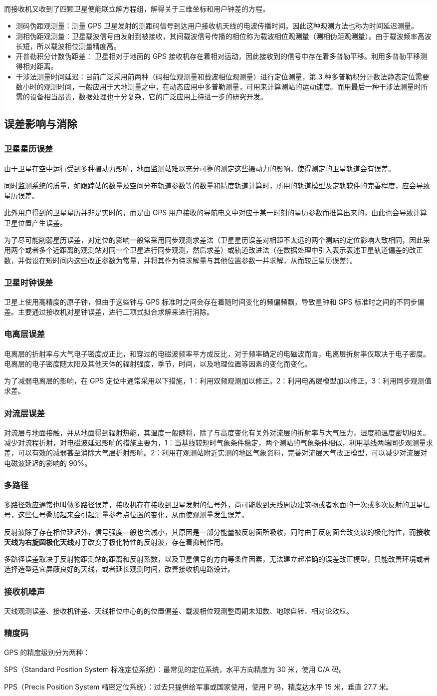 而接收机又收到了四颗卫星便能联立解方程组，解得关于三维坐标和用户钟差的方程。

- 测码伪距观测量：测量 GPS 卫星发射的测距码信号到达用户接收机天线的电波传播时间。因此这种观测方法也称为时间延迟测量。
- 测相伪距观测量：卫星载波信号由发射到被接收，其间载波信号传播的相位称为载波相位观测量（测相伪距观测量）。由于载波频率高波长短，所以载波相位测量精度高。
- 开普勒积分计数伪距差： 卫星相对于地面的 GPS 接收机存在着相对运动，因此接收到的信号中存在着多普勒平移。利用多普勒平移测得相对距离。
- 干涉法测量时间延迟：目前广泛采用前两种（码相位观测量和载波相位观测量）进行定位测量，第 3 种多普勒积分计数法静态定位需要数小时的观测时间，一般应用于大地测量之中，在动态应用中多普勒测量，可用来计算测站的运动速度。而用最后一种干涉法测量时所需的设备相当昂贵，数据处理也十分复杂，它的广泛应用上待进一步的研究开发。

## 误差影响与消除

### 卫星星历误差

由于卫星在空中运行受到多种摄动力影响，地面监测站难以充分可靠的测定这些摄动力的影响，使得测定的卫星轨道会有误差。

同时监测系统的质量，如跟踪站的数量及空间分布轨道参数等的数量和精度轨道计算时，所用的轨道模型及定轨软件的完善程度，应会导致星历误差。

此外用户得到的卫星星历并非是实时的，而是由 GPS 用户接收的导航电文中对应于某一时刻的星历参数而推算出来的，由此也会导致计算卫星位置产生误差。

为了尽可能削弱星历误差，对定位的影响一般常采用同步观测求差法（卫星星历误差对相距不太远的两个测站的定位影响大致相同，因此采用两个或者多个近距离的观测站对同一个卫星进行同步观测，然后求差）或轨道改进法（在数据处理中引入表示表述卫星轨道偏差的改正数，并假设在短时间内这些改正参数为常量，并将其作为待求解量与其他位置参数一并求解，从而较正星历误差）。

### 卫星时钟误差

卫星上使用高精度的原子钟，但由于这些钟与 GPS 标准时之间会存在着随时间变化的频偏频飘，导致星钟和 GPS 标准时之间的不同步偏差。主要通过接收机对星钟误差，进行二项式拟合求解来进行消除。

### 电离层误差

电离层的折射率与大气电子密度成正比，和穿过的电磁波频率平方成反比，对于频率确定的电磁波而言，电离层折射率仅取决于电子密度。 电离层的电子密度随太阳及其他天体的辐射强度，季节，时间，以及地理位置等因素的变化而变化。

为了减弱电离层的影响，在 GPS 定位中通常采用以下措施，1：利用双频观测加以修正。2：利用电离层模型加以修正。3：利用同步观测值求差。

### 对流层误差

对流层与地面接触，并从地面得到辐射热能，其温度一般随将，除了与高度变化有关外对流层的折射率与大气压力，湿度和温度密切相关。减少对流程折射，对电磁波延迟影响的措施主要为，1：当基线较短时气象条件稳定，两个测站的气象条件相似，利用基线两端同步观测量求差，可以有效的减弱甚至消除大气层折射影响。2：利用在观测站附近实测的地区气象资料，完善对流层大气改正模型，可以减少对流层对电磁波延迟的影响的 90%。

### 多路径

多路径效应通常也叫做多路径误差，接收机存在接收到卫星发射的信号外，尚可能收到天线周边建筑物或者水面的一次或多次反射的卫星信号，这些信号叠加起来会引起测量参考点位置的变化，从而使观测量发生误差。

反射波除了存在相位延迟外，信号强度一般也会减小，其原因是一部分能量被反射面所吸收，同时由于反射面会改变波的极化特性，而**接收天线为右旋圆极化天线**对于改变了极化特性的反射波，存在着抑制作用。

多路径误差取决于反射物距测站的距离和反射系数，以及卫星信号的方向等条件因素，无法建立起准确的误差改正模型，只能改善环境或者选择造型适宜屏蔽良好的天线，或者延长观测时间，改善接收机电路设计。

### 接收机噪声

天线观测误差、接收机钟差、天线相位中心的的位置偏差、载波相位观测整周期未知数、地球自转、相对论效应。

### 精度码

GPS 的精度级别分为两种：

SPS（Standard Position System 标准定位系统）：最常见的定位系统，水平方向精度为 30 米，使用 C/A 码。

PPS（Precis Position System 精密定位系统）：过去只提供给军事或国家使用，使用 P 码，精度达水平 15 米，垂直 27.7 米。
